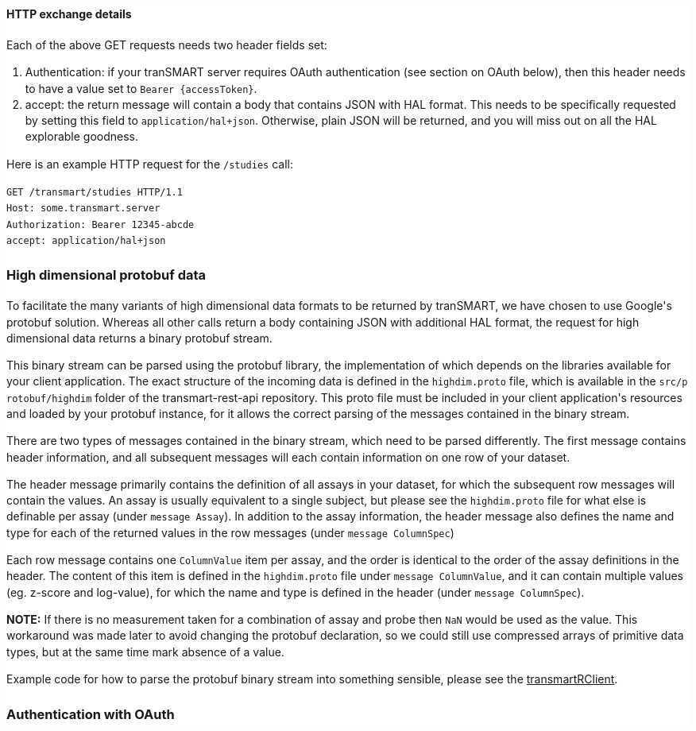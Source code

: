 #### HTTP exchange details
Each of the above GET requests needs two header fields set:

1. Authentication: if your tranSMART server requires OAuth authentication (see section on OAuth below), then this header needs to have a value set to `Bearer {accessToken}`.
2. accept: the return message will contain a body that contains JSON with HAL format. This needs to be specifically requested by setting this field to `application/hal+json`. Otherwise, plain JSON will be returned, and you will miss out on all the HAL explorable goodness.

Here is an example HTTP request for the `/studies` call:

    GET /transmart/studies HTTP/1.1
    Host: some.transmart.server
    Authorization: Bearer 12345-abcde
    accept: application/hal+json
    
    
### High dimensional protobuf data
To facilitate the many variants of high dimensional data formats to be returned by tranSMART, we have chosen to use Google's protobuf solution. Whereas all other calls return a body containing JSON with additional HAL format, the request for high dimensional data returns a binary protobuf stream.

This binary stream can be parsed using the protobuf library, the implementation of which depends on the libraries available for your client application. The exact structure of the incoming data is defined in the `highdim.proto` file, which is available in the `src/protobuf/highdim` folder of the transmart-rest-api repository. This proto file must be included in your client application's resources and loaded by your protobuf instance, for it allows the correct parsing of the messages contained in the binary stream.

There are two types of messages contained in the binary stream, which need to be parsed differently. The first message contains header information, and all subsequent messages will each contain information on one row of your dataset.

The header message primarily contains the definition of all assays in your dataset, for which the subsequent row messages will contain the values. An assay is usually equivalent to a single subject, but please see the `highdim.proto` file for what else is definable per assay (under `message Assay`). In addition to the assay information, the header message also defines the name and type for each of the returned values in the row messages (under `message ColumnSpec`)

Each row message contains one `ColumnValue` item per assay, and the order is identical to the order of the assay definitions in the header. The content of this item is defined in the `highdim.proto` file under `message ColumnValue`, and it can contain multiple values (eg. z-score and log-value), for which the name and type is defined in the header (under `message ColumnSpec`).

**NOTE:** If there is no measurement taken for a combination of assay and probe then `NaN` would be used as the value. This workaround was made later to avoid changing the protobuf declaration, so we could still use compressed arrays of primitive data types, but at the same time mark absence of a value.

Example code for how to parse the protobuf binary stream into something sensible, please see the [transmartRClient](https://github.com/thehyve/RInterface/blob/transmartRClient/transmartRClient/R/getHighdimData.R#L50).


### Authentication with OAuth
